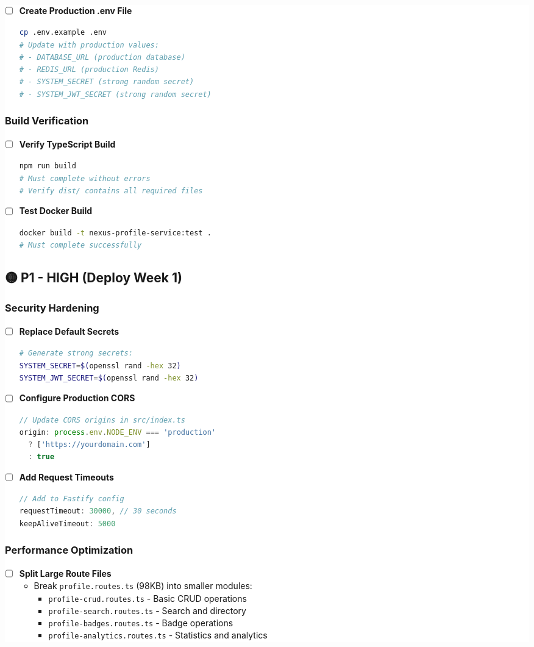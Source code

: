 - [ ] **Create Production .env File**
  ```bash
  cp .env.example .env
  # Update with production values:
  # - DATABASE_URL (production database)
  # - REDIS_URL (production Redis)
  # - SYSTEM_SECRET (strong random secret)
  # - SYSTEM_JWT_SECRET (strong random secret)
  ```

### Build Verification
- [ ] **Verify TypeScript Build**
  ```bash
  npm run build
  # Must complete without errors
  # Verify dist/ contains all required files
  ```

- [ ] **Test Docker Build**
  ```bash
  docker build -t nexus-profile-service:test .
  # Must complete successfully
  ```

## 🟡 P1 - HIGH (Deploy Week 1)

### Security Hardening
- [ ] **Replace Default Secrets**
  ```bash
  # Generate strong secrets:
  SYSTEM_SECRET=$(openssl rand -hex 32)
  SYSTEM_JWT_SECRET=$(openssl rand -hex 32)
  ```

- [ ] **Configure Production CORS**
  ```typescript
  // Update CORS origins in src/index.ts
  origin: process.env.NODE_ENV === 'production' 
    ? ['https://yourdomain.com'] 
    : true
  ```

- [ ] **Add Request Timeouts**
  ```typescript
  // Add to Fastify config
  requestTimeout: 30000, // 30 seconds
  keepAliveTimeout: 5000
  ```

### Performance Optimization
- [ ] **Split Large Route Files**
  - Break `profile.routes.ts` (98KB) into smaller modules:
    - `profile-crud.routes.ts` - Basic CRUD operations
    - `profile-search.routes.ts` - Search and directory
    - `profile-badges.routes.ts` - Badge operations
    - `profile-analytics.routes.ts` - Statistics and analytics
